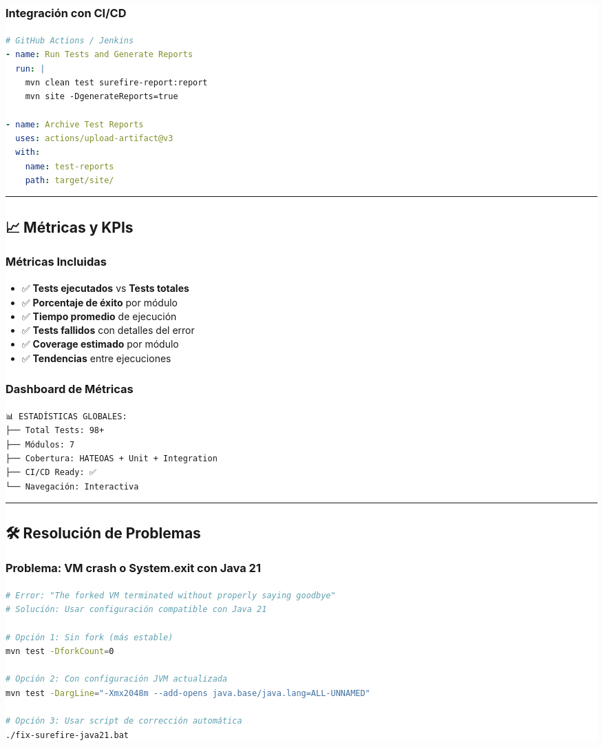 ```xml
```

### **Integración con CI/CD**
```yaml
# GitHub Actions / Jenkins
- name: Run Tests and Generate Reports
  run: |
    mvn clean test surefire-report:report
    mvn site -DgenerateReports=true

- name: Archive Test Reports  
  uses: actions/upload-artifact@v3
  with:
    name: test-reports
    path: target/site/
```

---

## 📈 **Métricas y KPIs**

### **Métricas Incluidas**
- ✅ **Tests ejecutados** vs **Tests totales**
- ✅ **Porcentaje de éxito** por módulo
- ✅ **Tiempo promedio** de ejecución
- ✅ **Tests fallidos** con detalles del error
- ✅ **Coverage estimado** por módulo
- ✅ **Tendencias** entre ejecuciones

### **Dashboard de Métricas**
```
📊 ESTADÍSTICAS GLOBALES:
├── Total Tests: 98+
├── Módulos: 7
├── Cobertura: HATEOAS + Unit + Integration  
├── CI/CD Ready: ✅
└── Navegación: Interactiva
```

---

## 🛠️ **Resolución de Problemas**

### **Problema: VM crash o System.exit con Java 21**
```bash
# Error: "The forked VM terminated without properly saying goodbye"
# Solución: Usar configuración compatible con Java 21

# Opción 1: Sin fork (más estable)
mvn test -DforkCount=0

# Opción 2: Con configuración JVM actualizada
mvn test -DargLine="-Xmx2048m --add-opens java.base/java.lang=ALL-UNNAMED"

# Opción 3: Usar script de corrección automática
./fix-surefire-java21.bat
```
